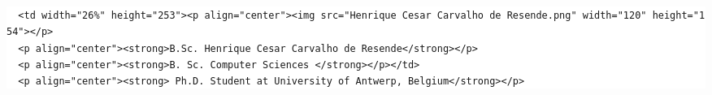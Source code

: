       <td width="26%" height="253"><p align="center"><img src="Henrique Cesar Carvalho de Resende.png" width="120" height="154"></p>
      <p align="center"><strong>B.Sc. Henrique Cesar Carvalho de Resende</strong></p>
      <p align="center"><strong>B. Sc. Computer Sciences </strong></p></td>
      <p align="center"><strong> Ph.D. Student at University of Antwerp, Belgium</strong></p>
      
  <tr>